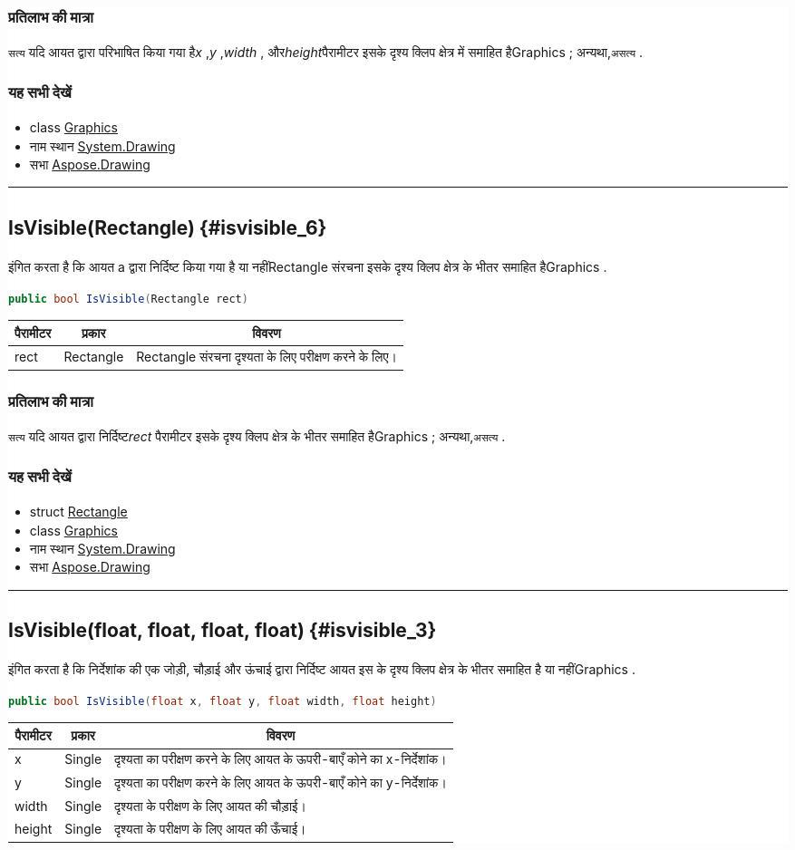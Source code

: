 ### प्रतिलाभ की मात्रा

`सत्य` यदि आयत द्वारा परिभाषित किया गया है*x* ,*y* ,*width* , और*height*पैरामीटर इसके दृश्य क्लिप क्षेत्र में समाहित हैGraphics ; अन्यथा,`असत्य` .

### यह सभी देखें

* class [Graphics](../)
* नाम स्थान [System.Drawing](../../graphics/)
* सभा [Aspose.Drawing](../../../)

---

## IsVisible(Rectangle) {#isvisible_6}

इंगित करता है कि आयत a द्वारा निर्दिष्ट किया गया है या नहींRectangle संरचना इसके दृश्य क्लिप क्षेत्र के भीतर समाहित हैGraphics .

```csharp
public bool IsVisible(Rectangle rect)
```

| पैरामीटर | प्रकार | विवरण |
| --- | --- | --- |
| rect | Rectangle | Rectangle संरचना दृश्यता के लिए परीक्षण करने के लिए। |

### प्रतिलाभ की मात्रा

`सत्य` यदि आयत द्वारा निर्दिष्ट*rect* पैरामीटर इसके दृश्य क्लिप क्षेत्र के भीतर समाहित हैGraphics ; अन्यथा,`असत्य` .

### यह सभी देखें

* struct [Rectangle](../../rectangle/)
* class [Graphics](../)
* नाम स्थान [System.Drawing](../../graphics/)
* सभा [Aspose.Drawing](../../../)

---

## IsVisible(float, float, float, float) {#isvisible_3}

इंगित करता है कि निर्देशांक की एक जोड़ी, चौड़ाई और ऊंचाई द्वारा निर्दिष्ट आयत इस के दृश्य क्लिप क्षेत्र के भीतर समाहित है या नहींGraphics .

```csharp
public bool IsVisible(float x, float y, float width, float height)
```

| पैरामीटर | प्रकार | विवरण |
| --- | --- | --- |
| x | Single | दृश्यता का परीक्षण करने के लिए आयत के ऊपरी-बाएँ कोने का x-निर्देशांक। |
| y | Single | दृश्यता का परीक्षण करने के लिए आयत के ऊपरी-बाएँ कोने का y-निर्देशांक। |
| width | Single | दृश्यता के परीक्षण के लिए आयत की चौड़ाई। |
| height | Single | दृश्यता के परीक्षण के लिए आयत की ऊँचाई। |

